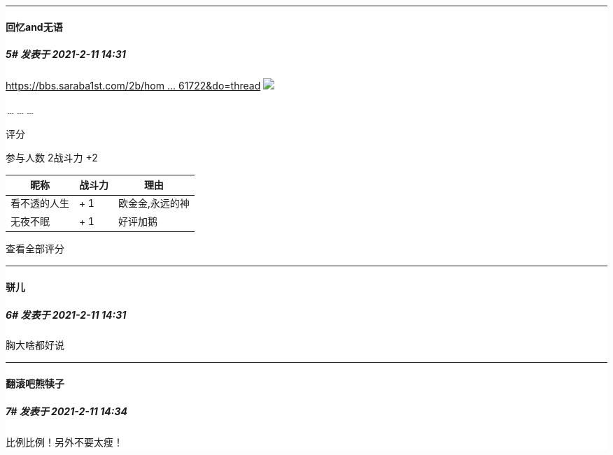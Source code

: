 

*****

####  回忆and无语  
##### 5#       发表于 2021-2-11 14:31



[https://bbs.saraba1st.com/2b/hom ... 61722&amp;do=thread](https://bbs.saraba1st.com/2b/home.php?mod=space&amp;uid=461722&amp;do=thread)
<img src="https://static.saraba1st.com/image/smiley/face2017/037.png" referrerpolicy="no-referrer">



﹍﹍﹍

评分





 参与人数 2战斗力 +2

|昵称|战斗力|理由|
|----|---|---|
| 看不透的人生| + 1|欧金金,永远的神|
| 无夜不眠| + 1|好评加鹅|



查看全部评分






*****

####  骈儿  
##### 6#       发表于 2021-2-11 14:31




胸大啥都好说







*****

####  翻滚吧熊犊子  
##### 7#       发表于 2021-2-11 14:34




比例比例！另外不要太瘦！

